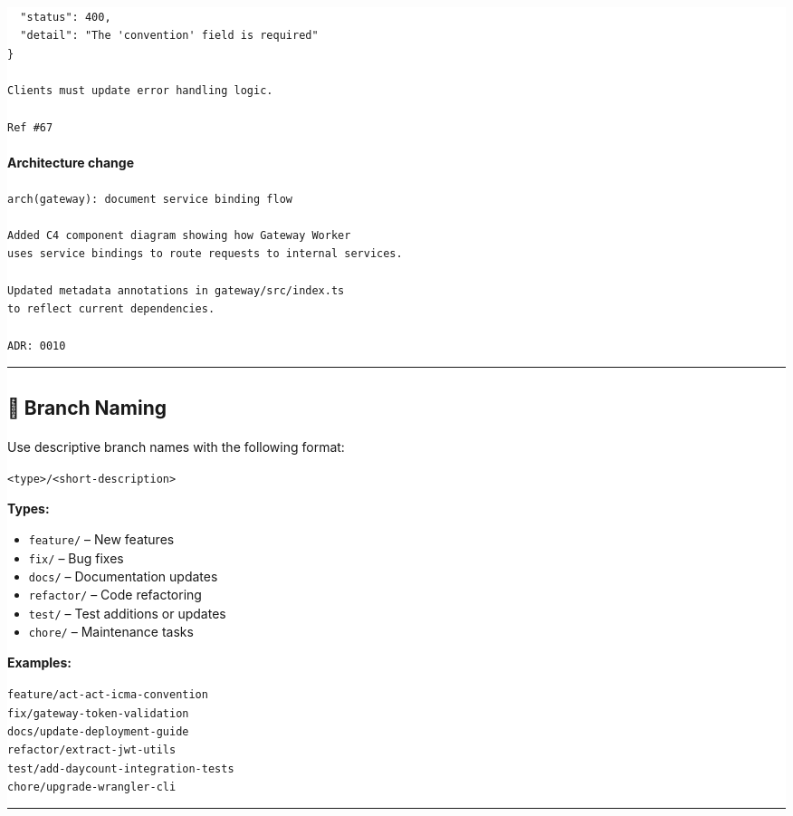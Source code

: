 ```
  "status": 400,
  "detail": "The 'convention' field is required"
}

Clients must update error handling logic.

Ref #67
```

#### Architecture change

```
arch(gateway): document service binding flow

Added C4 component diagram showing how Gateway Worker
uses service bindings to route requests to internal services.

Updated metadata annotations in gateway/src/index.ts
to reflect current dependencies.

ADR: 0010
```

---

## 🌿 Branch Naming

Use descriptive branch names with the following format:

```
<type>/<short-description>
```

**Types:**

- `feature/` – New features
- `fix/` – Bug fixes
- `docs/` – Documentation updates
- `refactor/` – Code refactoring
- `test/` – Test additions or updates
- `chore/` – Maintenance tasks

**Examples:**

```
feature/act-act-icma-convention
fix/gateway-token-validation
docs/update-deployment-guide
refactor/extract-jwt-utils
test/add-daycount-integration-tests
chore/upgrade-wrangler-cli
```

---
